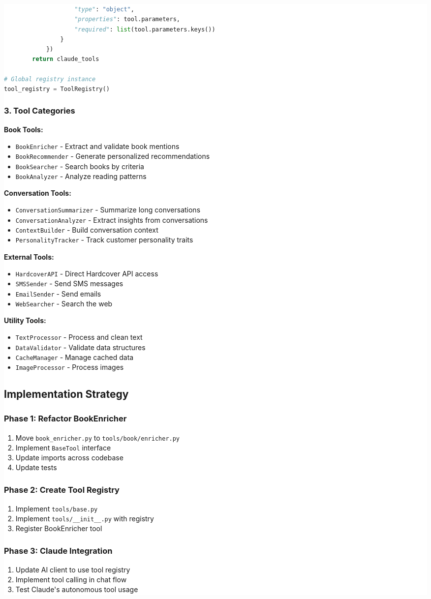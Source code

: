 ```python
                    "type": "object",
                    "properties": tool.parameters,
                    "required": list(tool.parameters.keys())
                }
            })
        return claude_tools

# Global registry instance
tool_registry = ToolRegistry()
```

### 3. Tool Categories

**Book Tools:**
- `BookEnricher` - Extract and validate book mentions
- `BookRecommender` - Generate personalized recommendations
- `BookSearcher` - Search books by criteria
- `BookAnalyzer` - Analyze reading patterns

**Conversation Tools:**
- `ConversationSummarizer` - Summarize long conversations
- `ConversationAnalyzer` - Extract insights from conversations
- `ContextBuilder` - Build conversation context
- `PersonalityTracker` - Track customer personality traits

**External Tools:**
- `HardcoverAPI` - Direct Hardcover API access
- `SMSSender` - Send SMS messages
- `EmailSender` - Send emails
- `WebSearcher` - Search the web

**Utility Tools:**
- `TextProcessor` - Process and clean text
- `DataValidator` - Validate data structures
- `CacheManager` - Manage cached data
- `ImageProcessor` - Process images

## Implementation Strategy

### Phase 1: Refactor BookEnricher
1. Move `book_enricher.py` to `tools/book/enricher.py`
2. Implement `BaseTool` interface
3. Update imports across codebase
4. Update tests

### Phase 2: Create Tool Registry
1. Implement `tools/base.py`
2. Implement `tools/__init__.py` with registry
3. Register BookEnricher tool

### Phase 3: Claude Integration
1. Update AI client to use tool registry
2. Implement tool calling in chat flow
3. Test Claude's autonomous tool usage
